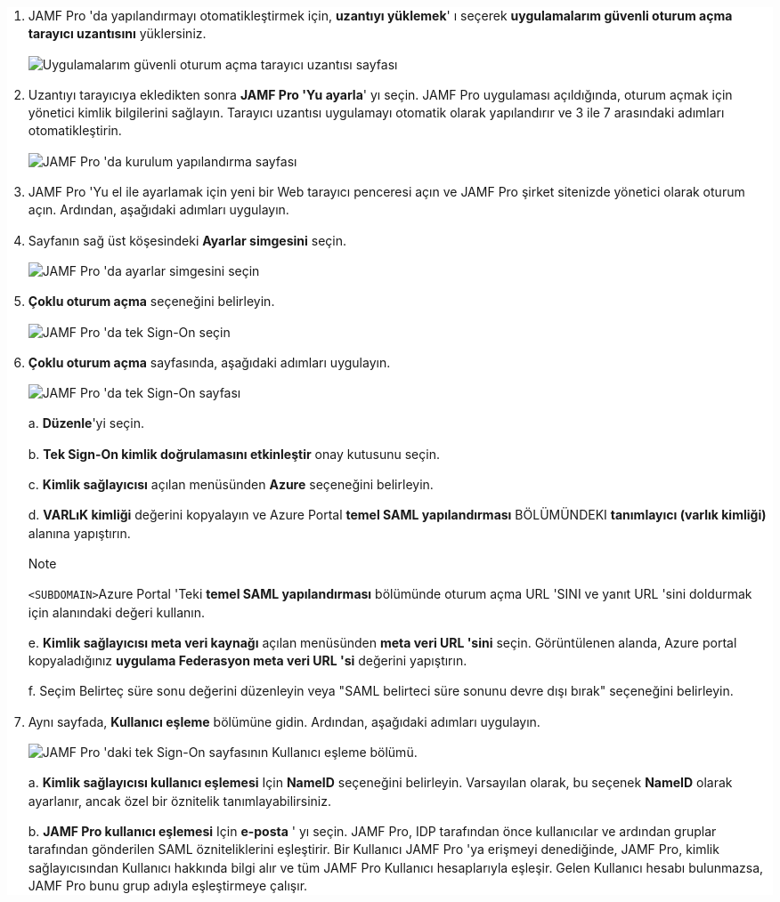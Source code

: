 1. JAMF Pro 'da yapılandırmayı otomatikleştirmek için, **uzantıyı yüklemek**' ı seçerek **uygulamalarım güvenli oturum açma tarayıcı uzantısını** yüklersiniz.

    ![Uygulamalarım güvenli oturum açma tarayıcı uzantısı sayfası](common/install-myappssecure-extension.png)

2. Uzantıyı tarayıcıya ekledikten sonra **JAMF Pro 'Yu ayarla**' yı seçin. JAMF Pro uygulaması açıldığında, oturum açmak için yönetici kimlik bilgilerini sağlayın. Tarayıcı uzantısı uygulamayı otomatik olarak yapılandırır ve 3 ile 7 arasındaki adımları otomatikleştirin.

    ![JAMF Pro 'da kurulum yapılandırma sayfası](common/setup-sso.png)

3. JAMF Pro 'Yu el ile ayarlamak için yeni bir Web tarayıcı penceresi açın ve JAMF Pro şirket sitenizde yönetici olarak oturum açın. Ardından, aşağıdaki adımları uygulayın.

4. Sayfanın sağ üst köşesindeki **Ayarlar simgesini** seçin.

    ![JAMF Pro 'da ayarlar simgesini seçin](./media/jamfprosamlconnector-tutorial/configure1.png)

5. **Çoklu oturum açma** seçeneğini belirleyin.

    ![JAMF Pro 'da tek Sign-On seçin](./media/jamfprosamlconnector-tutorial/configure2.png)

6. **Çoklu oturum açma** sayfasında, aşağıdaki adımları uygulayın.

    ![JAMF Pro 'da tek Sign-On sayfası](./media/jamfprosamlconnector-tutorial/configure3.png)

    a. **Düzenle**'yi seçin.

    b. **Tek Sign-On kimlik doğrulamasını etkinleştir** onay kutusunu seçin.

    c. **Kimlik sağlayıcısı** açılan menüsünden **Azure** seçeneğini belirleyin.

    d. **VARLıK kimliği** değerini kopyalayın ve Azure Portal **temel SAML yapılandırması** BÖLÜMÜNDEKI **tanımlayıcı (varlık kimliği)** alanına yapıştırın.

    > [!NOTE]
    > `<SUBDOMAIN>`Azure Portal 'Teki **temel SAML yapılandırması** bölümünde oturum açma URL 'SINI ve yanıt URL 'sini doldurmak için alanındaki değeri kullanın.

    e. **Kimlik sağlayıcısı meta veri kaynağı** açılan menüsünden **meta veri URL 'sini** seçin. Görüntülenen alanda, Azure portal kopyaladığınız **uygulama Federasyon meta veri URL 'si** değerini yapıştırın.

    f. Seçim Belirteç süre sonu değerini düzenleyin veya "SAML belirteci süre sonunu devre dışı bırak" seçeneğini belirleyin.

7. Aynı sayfada, **Kullanıcı eşleme** bölümüne gidin. Ardından, aşağıdaki adımları uygulayın.

    ![JAMF Pro 'daki tek Sign-On sayfasının Kullanıcı eşleme bölümü.](./media/jamfprosamlconnector-tutorial/tutorial-jamfprosamlconnector-single.png)

    a. **Kimlik sağlayıcısı kullanıcı eşlemesi** Için **NameID** seçeneğini belirleyin. Varsayılan olarak, bu seçenek **NameID** olarak ayarlanır, ancak özel bir öznitelik tanımlayabilirsiniz.

    b. **JAMF Pro kullanıcı eşlemesi** Için **e-posta** ' yı seçin. JAMF Pro, IDP tarafından önce kullanıcılar ve ardından gruplar tarafından gönderilen SAML özniteliklerini eşleştirir. Bir Kullanıcı JAMF Pro 'ya erişmeyi denediğinde, JAMF Pro, kimlik sağlayıcısından Kullanıcı hakkında bilgi alır ve tüm JAMF Pro Kullanıcı hesaplarıyla eşleşir. Gelen Kullanıcı hesabı bulunmazsa, JAMF Pro bunu grup adıyla eşleştirmeye çalışır.
